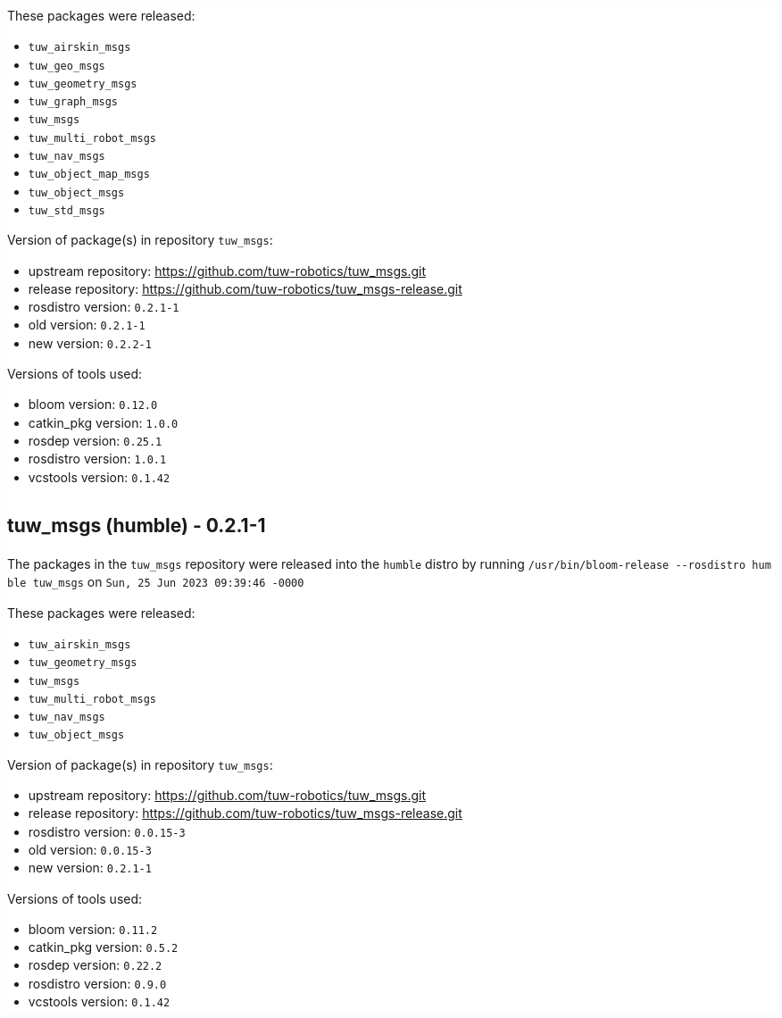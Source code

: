 These packages were released:
- `tuw_airskin_msgs`
- `tuw_geo_msgs`
- `tuw_geometry_msgs`
- `tuw_graph_msgs`
- `tuw_msgs`
- `tuw_multi_robot_msgs`
- `tuw_nav_msgs`
- `tuw_object_map_msgs`
- `tuw_object_msgs`
- `tuw_std_msgs`

Version of package(s) in repository `tuw_msgs`:

- upstream repository: https://github.com/tuw-robotics/tuw_msgs.git
- release repository: https://github.com/tuw-robotics/tuw_msgs-release.git
- rosdistro version: `0.2.1-1`
- old version: `0.2.1-1`
- new version: `0.2.2-1`

Versions of tools used:

- bloom version: `0.12.0`
- catkin_pkg version: `1.0.0`
- rosdep version: `0.25.1`
- rosdistro version: `1.0.1`
- vcstools version: `0.1.42`


## tuw_msgs (humble) - 0.2.1-1

The packages in the `tuw_msgs` repository were released into the `humble` distro by running `/usr/bin/bloom-release --rosdistro humble tuw_msgs` on `Sun, 25 Jun 2023 09:39:46 -0000`

These packages were released:
- `tuw_airskin_msgs`
- `tuw_geometry_msgs`
- `tuw_msgs`
- `tuw_multi_robot_msgs`
- `tuw_nav_msgs`
- `tuw_object_msgs`

Version of package(s) in repository `tuw_msgs`:

- upstream repository: https://github.com/tuw-robotics/tuw_msgs.git
- release repository: https://github.com/tuw-robotics/tuw_msgs-release.git
- rosdistro version: `0.0.15-3`
- old version: `0.0.15-3`
- new version: `0.2.1-1`

Versions of tools used:

- bloom version: `0.11.2`
- catkin_pkg version: `0.5.2`
- rosdep version: `0.22.2`
- rosdistro version: `0.9.0`
- vcstools version: `0.1.42`
